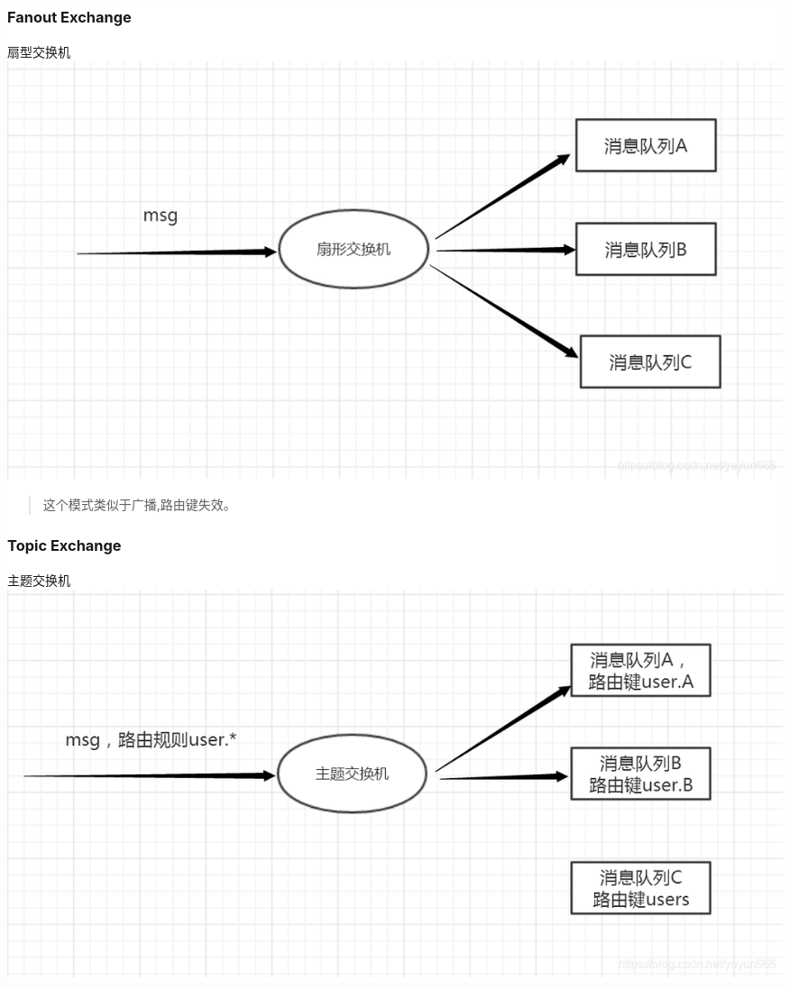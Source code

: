 ### Fanout Exchange

扇型交换机  
![](RabbitMQ认识与实践/20181220010950225.png)
> 这个模式类似于广播,路由键失效。

### Topic Exchange

主题交换机
![](RabbitMQ认识与实践/20181220011622485.png)
